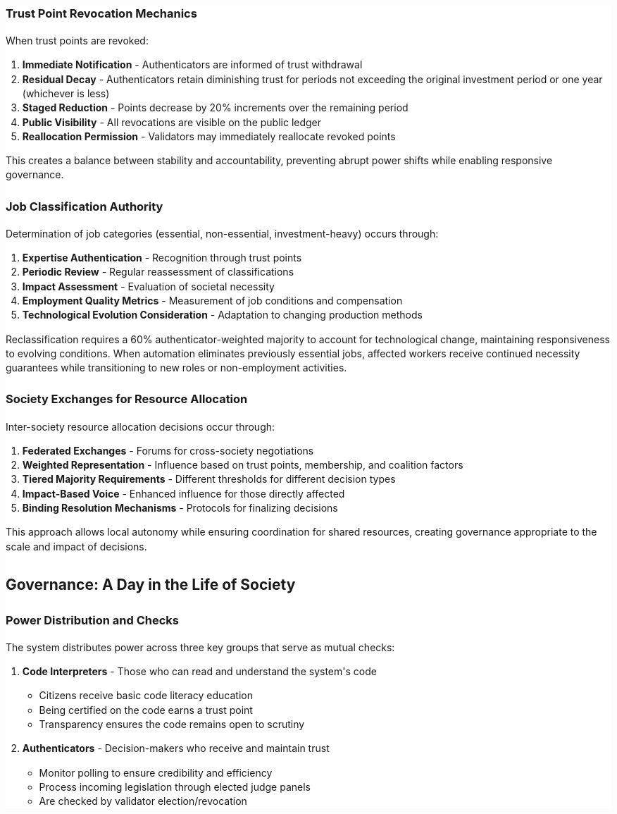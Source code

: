 ### Trust Point Revocation Mechanics

When trust points are revoked:

1. **Immediate Notification** - Authenticators are informed of trust withdrawal
2. **Residual Decay** - Authenticators retain diminishing trust for periods not exceeding the original investment period or one year (whichever is less)
3. **Staged Reduction** - Points decrease by 20% increments over the remaining period
4. **Public Visibility** - All revocations are visible on the public ledger
5. **Reallocation Permission** - Validators may immediately reallocate revoked points

This creates a balance between stability and accountability, preventing abrupt power shifts while enabling responsive governance.

### Job Classification Authority

Determination of job categories (essential, non-essential, investment-heavy) occurs through:

1. **Expertise Authentication** - Recognition through trust points
2. **Periodic Review** - Regular reassessment of classifications
3. **Impact Assessment** - Evaluation of societal necessity
4. **Employment Quality Metrics** - Measurement of job conditions and compensation
5. **Technological Evolution Consideration** - Adaptation to changing production methods

Reclassification requires a 60% authenticator-weighted majority to account for technological change, maintaining responsiveness to evolving conditions. When automation eliminates previously essential jobs, affected workers receive continued necessity guarantees while transitioning to new roles or non-employment activities.

### Society Exchanges for Resource Allocation

Inter-society resource allocation decisions occur through:

1. **Federated Exchanges** - Forums for cross-society negotiations
2. **Weighted Representation** - Influence based on trust points, membership, and coalition factors
3. **Tiered Majority Requirements** - Different thresholds for different decision types
4. **Impact-Based Voice** - Enhanced influence for those directly affected
5. **Binding Resolution Mechanisms** - Protocols for finalizing decisions

This approach allows local autonomy while ensuring coordination for shared resources, creating governance appropriate to the scale and impact of decisions.

## Governance: A Day in the Life of Society

### Power Distribution and Checks

The system distributes power across three key groups that serve as mutual checks:

1. **Code Interpreters** - Those who can read and understand the system's code
   - Citizens receive basic code literacy education
   - Being certified on the code earns a trust point
   - Transparency ensures the code remains open to scrutiny

2. **Authenticators** - Decision-makers who receive and maintain trust
   - Monitor polling to ensure credibility and efficiency
   - Process incoming legislation through elected judge panels
   - Are checked by validator election/revocation
